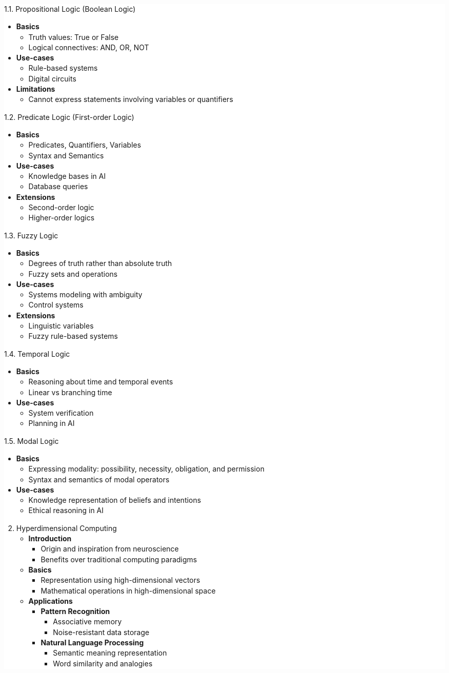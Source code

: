 1.1. Propositional Logic (Boolean Logic)
   - **Basics**
     - Truth values: True or False
     - Logical connectives: AND, OR, NOT
   - **Use-cases**
     - Rule-based systems
     - Digital circuits
   - **Limitations**
     - Cannot express statements involving variables or quantifiers

1.2. Predicate Logic (First-order Logic)
   - **Basics**
     - Predicates, Quantifiers, Variables
     - Syntax and Semantics
   - **Use-cases**
     - Knowledge bases in AI
     - Database queries
   - **Extensions**
     - Second-order logic
     - Higher-order logics

1.3. Fuzzy Logic
   - **Basics**
     - Degrees of truth rather than absolute truth
     - Fuzzy sets and operations
   - **Use-cases**
     - Systems modeling with ambiguity
     - Control systems
   - **Extensions**
     - Linguistic variables
     - Fuzzy rule-based systems

1.4. Temporal Logic
   - **Basics**
     - Reasoning about time and temporal events
     - Linear vs branching time
   - **Use-cases**
     - System verification
     - Planning in AI

1.5. Modal Logic
   - **Basics**
     - Expressing modality: possibility, necessity, obligation, and permission
     - Syntax and semantics of modal operators
   - **Use-cases**
     - Knowledge representation of beliefs and intentions
     - Ethical reasoning in AI

2. Hyperdimensional Computing
   - **Introduction**
     - Origin and inspiration from neuroscience
     - Benefits over traditional computing paradigms
   - **Basics**
     - Representation using high-dimensional vectors
     - Mathematical operations in high-dimensional space
   - **Applications**
     - **Pattern Recognition**
       - Associative memory
       - Noise-resistant data storage
     - **Natural Language Processing**
       - Semantic meaning representation
       - Word similarity and analogies
